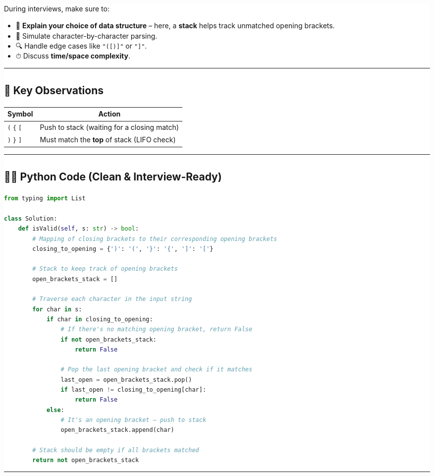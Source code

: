 During interviews, make sure to:

* 💬 **Explain your choice of data structure** – here, a **stack** helps track unmatched opening brackets.
* 🔁 Simulate character-by-character parsing.
* 🔍 Handle edge cases like `"([)]"` or `"]"`.
* ⏱ Discuss **time/space complexity**.

---

## 🧠 Key Observations

| Symbol      | Action                                       |
| ----------- | -------------------------------------------- |
| `(` `{` `[` | Push to stack (waiting for a closing match)  |
| `)` `}` `]` | Must match the **top** of stack (LIFO check) |

---

## 👨‍💻 Python Code (Clean & Interview-Ready)

```python
from typing import List

class Solution:
    def isValid(self, s: str) -> bool:
        # Mapping of closing brackets to their corresponding opening brackets
        closing_to_opening = {')': '(', '}': '{', ']': '['}
        
        # Stack to keep track of opening brackets
        open_brackets_stack = []

        # Traverse each character in the input string
        for char in s:
            if char in closing_to_opening:
                # If there's no matching opening bracket, return False
                if not open_brackets_stack:
                    return False
                
                # Pop the last opening bracket and check if it matches
                last_open = open_brackets_stack.pop()
                if last_open != closing_to_opening[char]:
                    return False
            else:
                # It's an opening bracket — push to stack
                open_brackets_stack.append(char)
        
        # Stack should be empty if all brackets matched
        return not open_brackets_stack
```

---